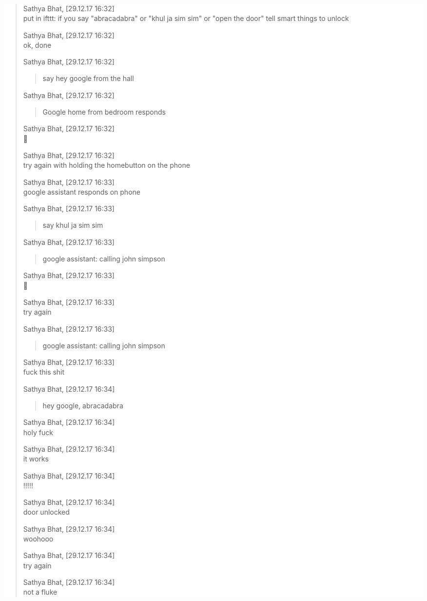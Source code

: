 > Sathya Bhat, [29.12.17 16:32]  
> put in ifttt: if you say "abracadabra" or "khul ja sim sim" or "open the door" tell smart things to unlock
> 
> Sathya Bhat, [29.12.17 16:32]  
> ok, done
> 
> Sathya Bhat, [29.12.17 16:32]  
> > say hey google from the hall
> 
> Sathya Bhat, [29.12.17 16:32]  
> > Google home from bedroom responds
> 
> Sathya Bhat, [29.12.17 16:32]  
> &#x1f926;
> 
> Sathya Bhat, [29.12.17 16:32]  
> try again with holding the homebutton on the phone
> 
> Sathya Bhat, [29.12.17 16:33]  
> google assistant responds on phone
> 
> Sathya Bhat, [29.12.17 16:33]  
> > say khul ja sim sim
> 
> Sathya Bhat, [29.12.17 16:33]  
> > google assistant: calling john simpson
> 
> Sathya Bhat, [29.12.17 16:33]  
> &#x1f926;&#x200d;
> 
> Sathya Bhat, [29.12.17 16:33]  
> try again
> 
> Sathya Bhat, [29.12.17 16:33]  
> > google assistant: calling john simpson
> 
> Sathya Bhat, [29.12.17 16:33]  
> fuck this shit
> 
> Sathya Bhat, [29.12.17 16:34]  
> > hey google, abracadabra
> 
> Sathya Bhat, [29.12.17 16:34]  
> holy fuck
> 
> Sathya Bhat, [29.12.17 16:34]  
> it works
> 
> Sathya Bhat, [29.12.17 16:34]  
> !!!!!
> 
> Sathya Bhat, [29.12.17 16:34]  
> door unlocked
> 
> Sathya Bhat, [29.12.17 16:34]  
> woohooo
> 
> Sathya Bhat, [29.12.17 16:34]  
> try again
> 
> Sathya Bhat, [29.12.17 16:34]  
> not a fluke
> 

 [1]: https://twitter.com/joshenoy